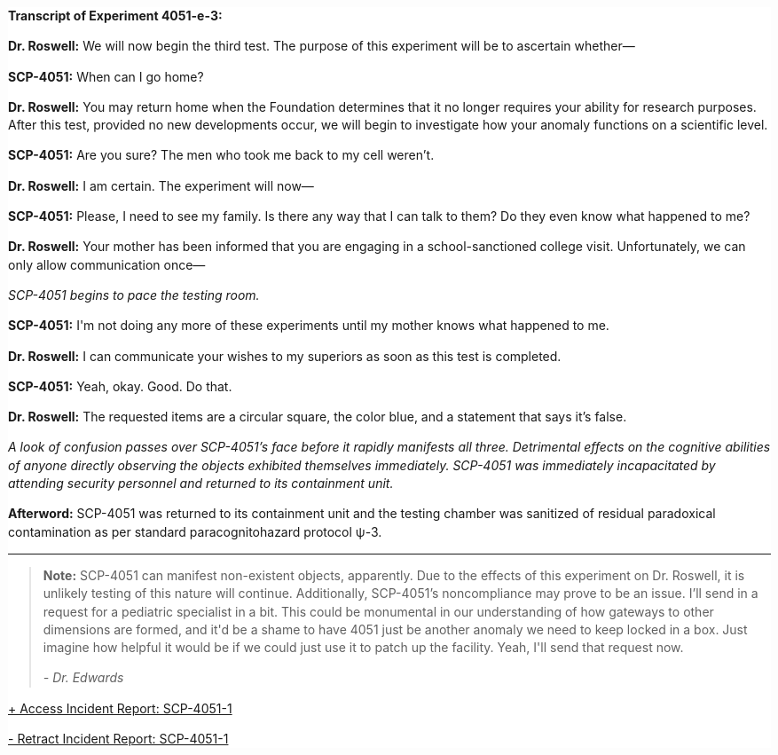 **Transcript of Experiment 4051-e-3:**

**<Begin Log>**

**Dr. Roswell:** We will now begin the third test. The purpose of this experiment will be to ascertain whether—

**SCP-4051:** When can I go home?

**Dr. Roswell:** You may return home when the Foundation determines that it no longer requires your ability for research purposes. After this test, provided no new developments occur, we will begin to investigate how your anomaly functions on a scientific level.

**SCP-4051:** Are you sure? The men who took me back to my cell weren’t.

**Dr. Roswell:** I am certain. The experiment will now—

**SCP-4051:** Please, I need to see my family. Is there any way that I can talk to them? Do they even know what happened to me?

**Dr. Roswell:** Your mother has been informed that you are engaging in a school-sanctioned college visit. Unfortunately, we can only allow communication once—

_SCP-4051 begins to pace the testing room._

**SCP-4051:** I'm not doing any more of these experiments until my mother knows what happened to me.

**Dr. Roswell:** I can communicate your wishes to my superiors as soon as this test is completed.

**SCP-4051:** Yeah, okay. Good. Do that.

**Dr. Roswell:** The requested items are a circular square, the color blue, and a statement that says it’s false.

_A look of confusion passes over SCP-4051’s face before it rapidly manifests all three. Detrimental effects on the cognitive abilities of anyone directly observing the objects exhibited themselves immediately. SCP-4051 was immediately incapacitated by attending security personnel and returned to its containment unit._

**<End Log>**

**Afterword:** SCP-4051 was returned to its containment unit and the testing chamber was sanitized of residual paradoxical contamination as per standard paracognitohazard protocol ψ-3.

* * *

> **Note:** SCP-4051 can manifest non-existent objects, apparently. Due to the effects of this experiment on Dr. Roswell, it is unlikely testing of this nature will continue. Additionally, SCP-4051’s noncompliance may prove to be an issue. I’ll send in a request for a pediatric specialist in a bit. This could be monumental in our understanding of how gateways to other dimensions are formed, and it'd be a shame to have 4051 just be another anomaly we need to keep locked in a box. Just imagine how helpful it would be if we could just use it to patch up the facility. Yeah, I'll send that request now.
> 
> _\- Dr. Edwards_

[+ Access Incident Report: SCP-4051-1](javascript:;)

[\- Retract Incident Report: SCP-4051-1](javascript:;)
